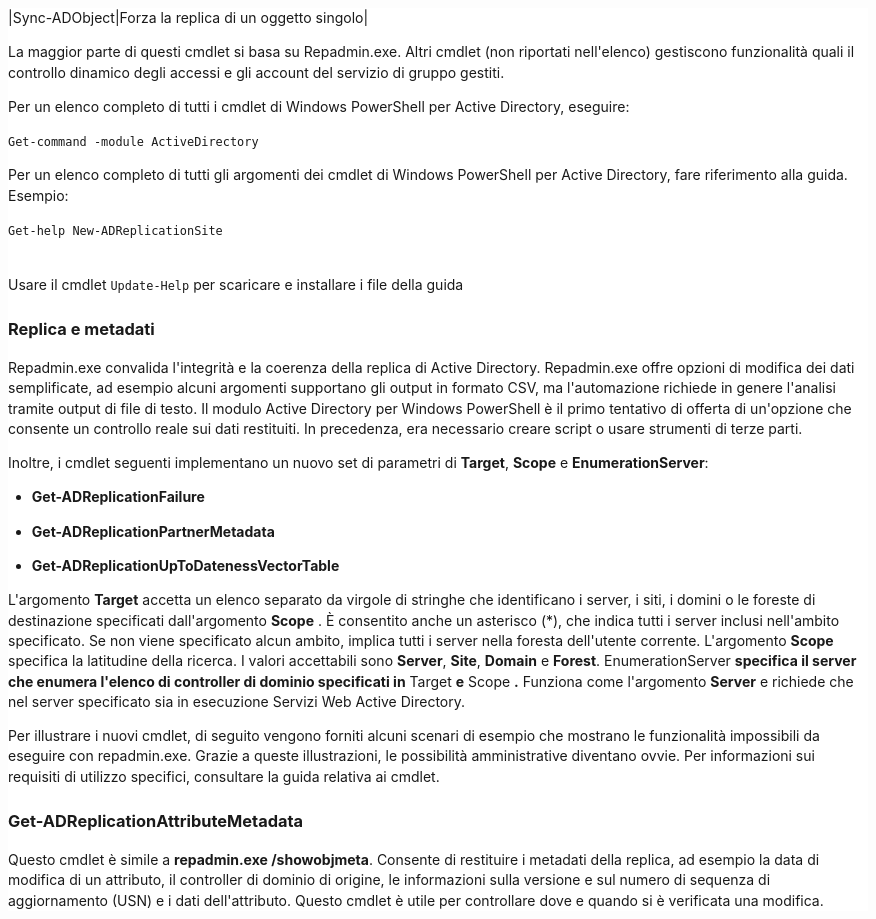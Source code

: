 |Sync-ADObject|Forza la replica di un oggetto singolo|  
  
La maggior parte di questi cmdlet si basa su Repadmin.exe. Altri cmdlet (non riportati nell'elenco) gestiscono funzionalità quali il controllo dinamico degli accessi e gli account del servizio di gruppo gestiti.  
  
Per un elenco completo di tutti i cmdlet di Windows PowerShell per Active Directory, eseguire:  
  
```  
Get-command -module ActiveDirectory  
```  
  
Per un elenco completo di tutti gli argomenti dei cmdlet di Windows PowerShell per Active Directory, fare riferimento alla guida. Esempio:  
  
```  
Get-help New-ADReplicationSite  
  
```  
  
Usare il cmdlet `Update-Help` per scaricare e installare i file della guida  
  
### <a name="BKMK_Repl"></a>Replica e metadati  
Repadmin.exe convalida l'integrità e la coerenza della replica di Active Directory. Repadmin.exe offre opzioni di modifica dei dati semplificate, ad esempio alcuni argomenti supportano gli output in formato CSV, ma l'automazione richiede in genere l'analisi tramite output di file di testo. Il modulo Active Directory per Windows PowerShell è il primo tentativo di offerta di un'opzione che consente un controllo reale sui dati restituiti. In precedenza, era necessario creare script o usare strumenti di terze parti.  
  
Inoltre, i cmdlet seguenti implementano un nuovo set di parametri di **Target**, **Scope** e **EnumerationServer**:  
  
-   **Get-ADReplicationFailure**  
  
-   **Get-ADReplicationPartnerMetadata**  
  
-   **Get-ADReplicationUpToDatenessVectorTable**  
  
L'argomento **Target** accetta un elenco separato da virgole di stringhe che identificano i server, i siti, i domini o le foreste di destinazione specificati dall'argomento **Scope** . È consentito anche un asterisco (\*), che indica tutti i server inclusi nell'ambito specificato. Se non viene specificato alcun ambito, implica tutti i server nella foresta dell'utente corrente. L'argomento **Scope** specifica la latitudine della ricerca. I valori accettabili sono **Server**, **Site**, **Domain** e **Forest**. EnumerationServer **specifica il server che enumera l'elenco di controller di dominio specificati in** Target **e** Scope **.** Funziona come l'argomento **Server** e richiede che nel server specificato sia in esecuzione Servizi Web Active Directory.  
  
Per illustrare i nuovi cmdlet, di seguito vengono forniti alcuni scenari di esempio che mostrano le funzionalità impossibili da eseguire con repadmin.exe. Grazie a queste illustrazioni, le possibilità amministrative diventano ovvie. Per informazioni sui requisiti di utilizzo specifici, consultare la guida relativa ai cmdlet.  
  
### <a name="BKMK_ReplAttrMD"></a>Get-ADReplicationAttributeMetadata  
Questo cmdlet è simile a **repadmin.exe /showobjmeta**. Consente di restituire i metadati della replica, ad esempio la data di modifica di un attributo, il controller di dominio di origine, le informazioni sulla versione e sul numero di sequenza di aggiornamento (USN) e i dati dell'attributo. Questo cmdlet è utile per controllare dove e quando si è verificata una modifica.  
  